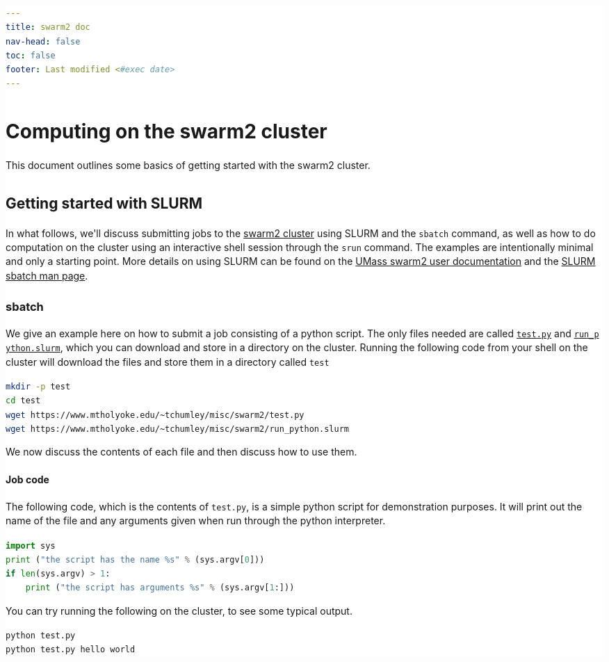 ```yaml
---
title: swarm2 doc
nav-head: false
toc: false
footer: Last modified <#exec date>
---
```


# Computing on the swarm2 cluster

This document outlines some basics of getting started with the swarm2 cluster. 

## Getting started with SLURM

In what follows, we'll discuss submitting jobs to the [swarm2 cluster](https://people.cs.umass.edu/~swarm/) using SLURM and the `sbatch` command, as well as how to do computation on the cluster using an interactive shell session through the `srun` command. The examples are intentionally minimal and only a starting point. More details on using SLURM can be found on the [UMass swarm2 user documentation](https://people.cs.umass.edu/~swarm/index.php?n=Main.NewSwarmDoc) and the [SLURM sbatch man page](https://slurm.schedmd.com/sbatch.html).

### sbatch

We give an example here on how to submit a job consisting of a python script. The only files needed are called [`test.py`](test.py) and [`run_python.slurm`](run_python.slurm), which you can download and store in a directory on the cluster. Running the following code from your shell on the cluster will download the files and store them in a directory called `test`

``` bash
mkdir -p test
cd test
wget https://www.mtholyoke.edu/~tchumley/misc/swarm2/test.py
wget https://www.mtholyoke.edu/~tchumley/misc/swarm2/run_python.slurm
```

We now discuss the contents of each file and then discuss how to use them.

#### Job code

The following code, which is the contents of `test.py`, is a simple python script for demonstration purposes. It will print out the name of the file and any arguments given when run through the python interpreter.

``` python
import sys
print ("the script has the name %s" % (sys.argv[0]))
if len(sys.argv) > 1:
	print ("the script has arguments %s" % (sys.argv[1:]))
```

You can try running the following on the cluster, to see some typical output.

``` bash
python test.py
python test.py hello world
```
